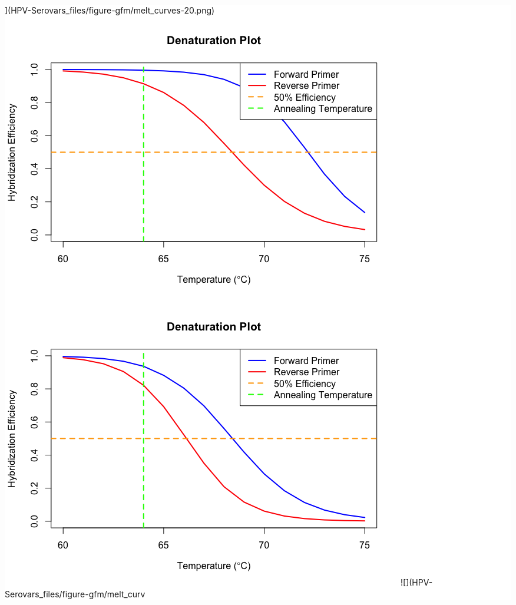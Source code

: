 ](HPV-Serovars_files/figure-gfm/melt_curves-20.png)![](HPV-Serovars_files/figure-gfm/melt_curves-21.png)![](HPV-Serovars_files/figure-gfm/melt_curves-22.png)![](HPV-Serovars_files/figure-gfm/melt_curv